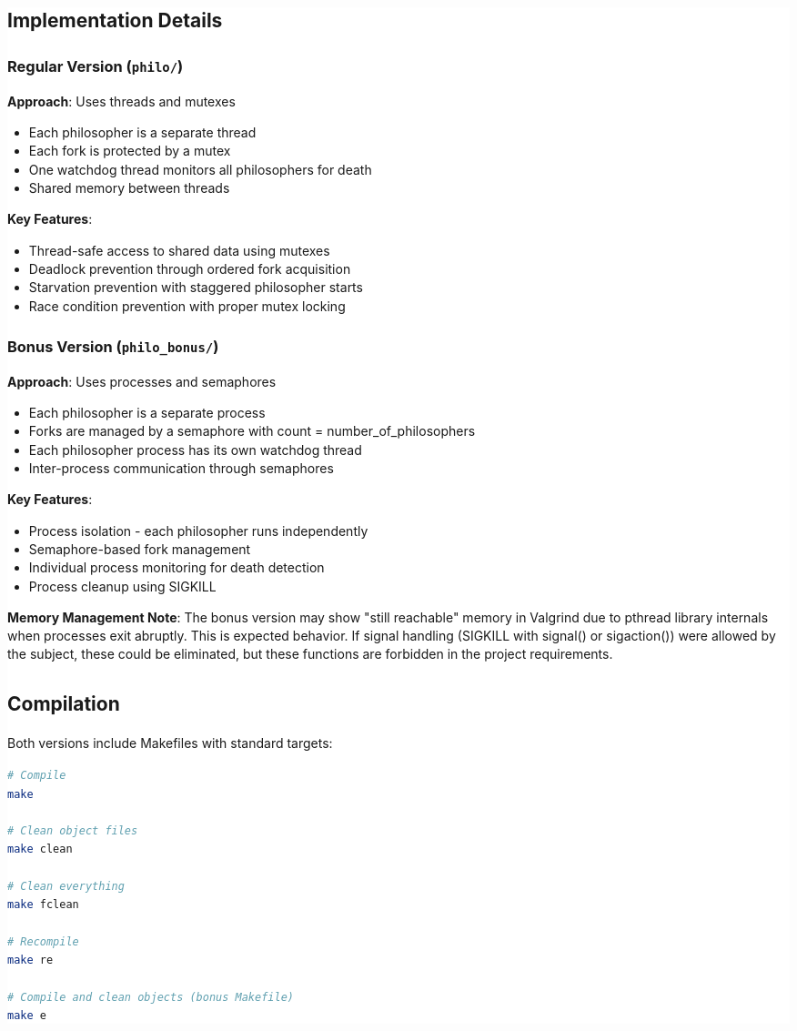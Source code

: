 ## Implementation Details

### Regular Version (`philo/`)

**Approach**: Uses threads and mutexes
- Each philosopher is a separate thread
- Each fork is protected by a mutex
- One watchdog thread monitors all philosophers for death
- Shared memory between threads

**Key Features**:
- Thread-safe access to shared data using mutexes
- Deadlock prevention through ordered fork acquisition
- Starvation prevention with staggered philosopher starts
- Race condition prevention with proper mutex locking

### Bonus Version (`philo_bonus/`)

**Approach**: Uses processes and semaphores
- Each philosopher is a separate process
- Forks are managed by a semaphore with count = number_of_philosophers
- Each philosopher process has its own watchdog thread
- Inter-process communication through semaphores

**Key Features**:
- Process isolation - each philosopher runs independently
- Semaphore-based fork management
- Individual process monitoring for death detection
- Process cleanup using SIGKILL

**Memory Management Note**: The bonus version may show "still reachable" memory in Valgrind due to pthread library internals when processes exit abruptly. This is expected behavior. If signal handling (SIGKILL with signal() or sigaction()) were allowed by the subject, these could be eliminated, but these functions are forbidden in the project requirements.

## Compilation

Both versions include Makefiles with standard targets:

```bash
# Compile
make

# Clean object files
make clean

# Clean everything
make fclean

# Recompile
make re

# Compile and clean objects (bonus Makefile)
make e
```
